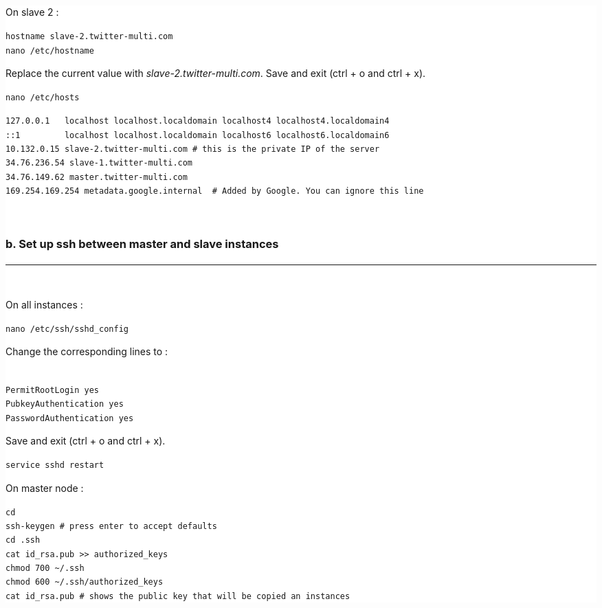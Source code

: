 On slave 2 :

```
hostname slave-2.twitter-multi.com
nano /etc/hostname
```

Replace the current value with _slave-2.twitter-multi.com_. Save and exit (ctrl + o and ctrl + x).

```
nano /etc/hosts
```

```
127.0.0.1   localhost localhost.localdomain localhost4 localhost4.localdomain4
::1         localhost localhost.localdomain localhost6 localhost6.localdomain6
10.132.0.15 slave-2.twitter-multi.com # this is the private IP of the server
34.76.236.54 slave-1.twitter-multi.com
34.76.149.62 master.twitter-multi.com
169.254.169.254 metadata.google.internal  # Added by Google. You can ignore this line
```

</div>
<br>

### b. Set up ssh between master and slave instances

---
<div class="indented-section">
<br>

On all instances :

```
nano /etc/ssh/sshd_config
```

Change the corresponding lines to :

```

PermitRootLogin yes
PubkeyAuthentication yes
PasswordAuthentication yes
```

Save and exit (ctrl + o and ctrl + x).

```
service sshd restart
```

On master node :

```
cd
ssh-keygen # press enter to accept defaults
cd .ssh
cat id_rsa.pub >> authorized_keys
chmod 700 ~/.ssh
chmod 600 ~/.ssh/authorized_keys
cat id_rsa.pub # shows the public key that will be copied an instances
```
